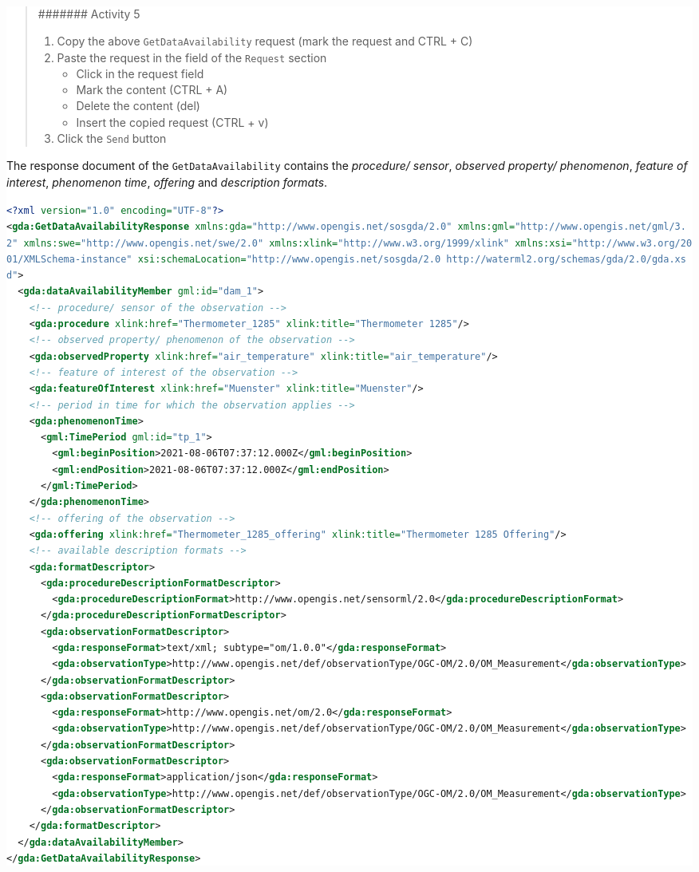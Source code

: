 > ####### Activity 5
>
> 1. Copy the above `GetDataAvailability` request (mark the request and CTRL + C)
> 1. Paste the request in the field of the `Request` section
>     * Click in the request field
>     * Mark the content (CTRL + A)
>     * Delete the content (del)
>     * Insert the copied request (CTRL + v)
> 1. Click the `Send` button

The response document of the `GetDataAvailability` contains the _procedure/ sensor_, _observed property/ phenomenon_,
_feature of interest_, _phenomenon time_, _offering_ and _description formats_.

```xml
<?xml version="1.0" encoding="UTF-8"?>
<gda:GetDataAvailabilityResponse xmlns:gda="http://www.opengis.net/sosgda/2.0" xmlns:gml="http://www.opengis.net/gml/3.2" xmlns:swe="http://www.opengis.net/swe/2.0" xmlns:xlink="http://www.w3.org/1999/xlink" xmlns:xsi="http://www.w3.org/2001/XMLSchema-instance" xsi:schemaLocation="http://www.opengis.net/sosgda/2.0 http://waterml2.org/schemas/gda/2.0/gda.xsd">
  <gda:dataAvailabilityMember gml:id="dam_1">
    <!-- procedure/ sensor of the observation -->
    <gda:procedure xlink:href="Thermometer_1285" xlink:title="Thermometer 1285"/>
    <!-- observed property/ phenomenon of the observation -->
    <gda:observedProperty xlink:href="air_temperature" xlink:title="air_temperature"/>
    <!-- feature of interest of the observation -->
    <gda:featureOfInterest xlink:href="Muenster" xlink:title="Muenster"/>
    <!-- period in time for which the observation applies -->
    <gda:phenomenonTime>
      <gml:TimePeriod gml:id="tp_1">
        <gml:beginPosition>2021-08-06T07:37:12.000Z</gml:beginPosition>
        <gml:endPosition>2021-08-06T07:37:12.000Z</gml:endPosition>
      </gml:TimePeriod>
    </gda:phenomenonTime>
    <!-- offering of the observation -->
    <gda:offering xlink:href="Thermometer_1285_offering" xlink:title="Thermometer 1285 Offering"/>
    <!-- available description formats -->
    <gda:formatDescriptor>
      <gda:procedureDescriptionFormatDescriptor>
        <gda:procedureDescriptionFormat>http://www.opengis.net/sensorml/2.0</gda:procedureDescriptionFormat>
      </gda:procedureDescriptionFormatDescriptor>
      <gda:observationFormatDescriptor>
        <gda:responseFormat>text/xml; subtype="om/1.0.0"</gda:responseFormat>
        <gda:observationType>http://www.opengis.net/def/observationType/OGC-OM/2.0/OM_Measurement</gda:observationType>
      </gda:observationFormatDescriptor>
      <gda:observationFormatDescriptor>
        <gda:responseFormat>http://www.opengis.net/om/2.0</gda:responseFormat>
        <gda:observationType>http://www.opengis.net/def/observationType/OGC-OM/2.0/OM_Measurement</gda:observationType>
      </gda:observationFormatDescriptor>
      <gda:observationFormatDescriptor>
        <gda:responseFormat>application/json</gda:responseFormat>
        <gda:observationType>http://www.opengis.net/def/observationType/OGC-OM/2.0/OM_Measurement</gda:observationType>
      </gda:observationFormatDescriptor>
    </gda:formatDescriptor>
  </gda:dataAvailabilityMember>
</gda:GetDataAvailabilityResponse>
```
